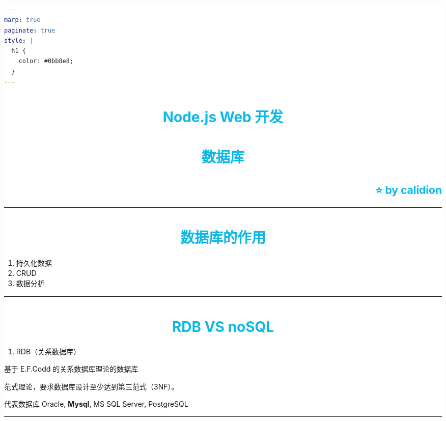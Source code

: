 ```yaml
---
marp: true
paginate: true
style: |
  h1 {
    color: #0bb8e8;
  }
---
```


<style scoped>
h1,h2 {
	color: #0bb8e8;
	text-align: center
}
h2 {
	text-align: right
}

</style>

# Node.js Web 开发

# 数据库

## :star: by calidion

---

# 数据库的作用

1. 持久化数据
2. CRUD
3. 数据分析

---

# RDB VS noSQL

1. RDB（关系数据库）

基于 E.F.Codd 的关系数据库理论的数据库

范式理论，要求数据库设计至少达到第三范式（3NF）。

代表数据库
Oracle, **Mysql**, MS SQL Server, PostgreSQL

---
